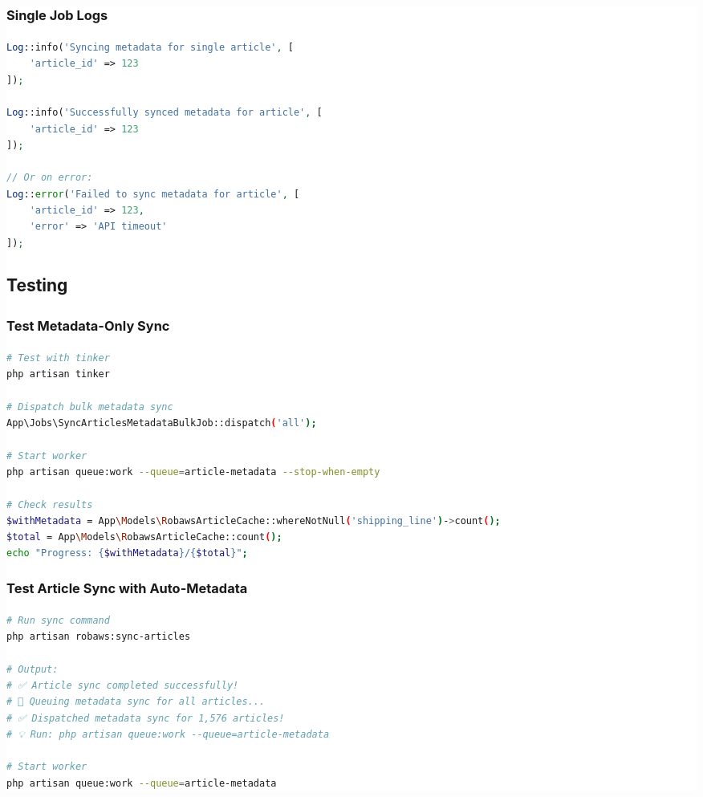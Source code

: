 ### Single Job Logs
```php
Log::info('Syncing metadata for single article', [
    'article_id' => 123
]);

Log::info('Successfully synced metadata for article', [
    'article_id' => 123
]);

// Or on error:
Log::error('Failed to sync metadata for article', [
    'article_id' => 123,
    'error' => 'API timeout'
]);
```

## Testing

### Test Metadata-Only Sync
```bash
# Test with tinker
php artisan tinker

# Dispatch bulk metadata sync
App\Jobs\SyncArticlesMetadataBulkJob::dispatch('all');

# Start worker
php artisan queue:work --queue=article-metadata --stop-when-empty

# Check results
$withMetadata = App\Models\RobawsArticleCache::whereNotNull('shipping_line')->count();
$total = App\Models\RobawsArticleCache::count();
echo "Progress: {$withMetadata}/{$total}";
```

### Test Article Sync with Auto-Metadata
```bash
# Run sync command
php artisan robaws:sync-articles

# Output:
# ✅ Article sync completed successfully!
# 🔄 Queuing metadata sync for all articles...
# ✅ Dispatched metadata sync for 1,576 articles!
# 💡 Run: php artisan queue:work --queue=article-metadata

# Start worker
php artisan queue:work --queue=article-metadata
```
